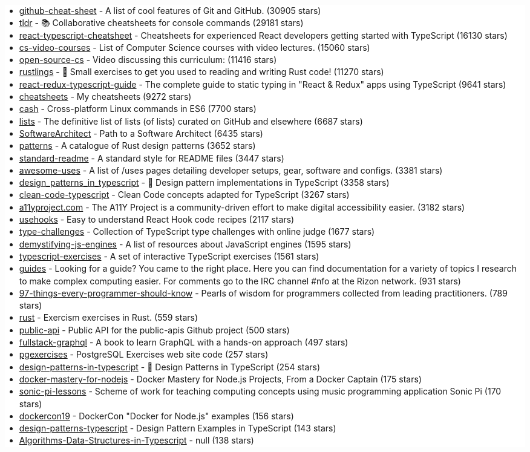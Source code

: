 - [github-cheat-sheet](https://github.com/tiimgreen/github-cheat-sheet) - A list of cool features of Git and GitHub. (30905 stars)
- [tldr](https://github.com/tldr-pages/tldr) - 📚 Collaborative cheatsheets for console commands (29181 stars)
- [react-typescript-cheatsheet](https://github.com/typescript-cheatsheets/react-typescript-cheatsheet) - Cheatsheets for experienced React developers getting started with TypeScript (16130 stars)
- [cs-video-courses](https://github.com/Developer-Y/cs-video-courses) - List of Computer Science courses with video lectures. (15060 stars)
- [open-source-cs](https://github.com/ForrestKnight/open-source-cs) - Video discussing this curriculum: (11416 stars)
- [rustlings](https://github.com/rust-lang/rustlings) - :crab: Small exercises to get you used to reading and writing Rust code! (11270 stars)
- [react-redux-typescript-guide](https://github.com/piotrwitek/react-redux-typescript-guide) - The complete guide to static typing in "React & Redux" apps using TypeScript (9641 stars)
- [cheatsheets](https://github.com/rstacruz/cheatsheets) - My cheatsheets (9272 stars)
- [cash](https://github.com/dthree/cash) - Cross-platform Linux commands in ES6 (7700 stars)
- [lists](https://github.com/jnv/lists) - The definitive list of lists (of lists) curated on GitHub and elsewhere (6687 stars)
- [SoftwareArchitect](https://github.com/justinamiller/SoftwareArchitect) - Path to a Software Architect (6435 stars)
- [patterns](https://github.com/rust-unofficial/patterns) - A catalogue of Rust design patterns (3652 stars)
- [standard-readme](https://github.com/RichardLitt/standard-readme) - A standard style for README files (3447 stars)
- [awesome-uses](https://github.com/wesbos/awesome-uses) - A list of /uses pages detailing developer setups, gear, software and configs. (3381 stars)
- [design_patterns_in_typescript](https://github.com/torokmark/design_patterns_in_typescript) - :triangular_ruler: Design pattern implementations in TypeScript (3358 stars)
- [clean-code-typescript](https://github.com/labs42io/clean-code-typescript) - Clean Code concepts adapted for TypeScript (3267 stars)
- [a11yproject.com](https://github.com/a11yproject/a11yproject.com) - The A11Y Project is a community-driven effort to make digital accessibility easier. (3182 stars)
- [usehooks](https://github.com/gragland/usehooks) - Easy to understand React Hook code recipes (2117 stars)
- [type-challenges](https://github.com/type-challenges/type-challenges) - Collection of TypeScript type challenges with online judge (1677 stars)
- [demystifying-js-engines](https://github.com/a0viedo/demystifying-js-engines) - A list of resources about JavaScript engines (1595 stars)
- [typescript-exercises](https://github.com/typescript-exercises/typescript-exercises) - A set of interactive TypeScript exercises (1561 stars)
- [guides](https://github.com/mayfrost/guides) - Looking for a guide? You came to the right place. Here you can find documentation for a variety of topics I research to make complex computing easier. For comments go to the IRC channel #nfo at the Rizon network. (931 stars)
- [97-things-every-programmer-should-know](https://github.com/97-things/97-things-every-programmer-should-know) - Pearls of wisdom for programmers collected from leading practitioners. (789 stars)
- [rust](https://github.com/exercism/rust) - Exercism exercises in Rust. (559 stars)
- [public-api](https://github.com/davemachado/public-api) - Public API for the public-apis Github project (500 stars)
- [fullstack-graphql](https://github.com/GraphQLCollege/fullstack-graphql) - A book to learn GraphQL with a hands-on approach (497 stars)
- [pgexercises](https://github.com/AlisdairO/pgexercises) - PostgreSQL Exercises web site code (257 stars)
- [design-patterns-in-typescript](https://github.com/gztchan/design-patterns-in-typescript) - :orange_book: Design Patterns in TypeScript (254 stars)
- [docker-mastery-for-nodejs](https://github.com/BretFisher/docker-mastery-for-nodejs) - Docker Mastery for Node.js Projects, From a Docker Captain (175 stars)
- [sonic-pi-lessons](https://github.com/raspberrypilearning/sonic-pi-lessons) - Scheme of work for teaching computing concepts using music programming application Sonic Pi (170 stars)
- [dockercon19](https://github.com/BretFisher/dockercon19) - DockerCon "Docker for Node.js" examples (156 stars)
- [design-patterns-typescript](https://github.com/RefactoringGuru/design-patterns-typescript) - Design Pattern Examples in TypeScript (143 stars)
- [Algorithms-Data-Structures-in-Typescript](https://github.com/AvraamMavridis/Algorithms-Data-Structures-in-Typescript) - null (138 stars)